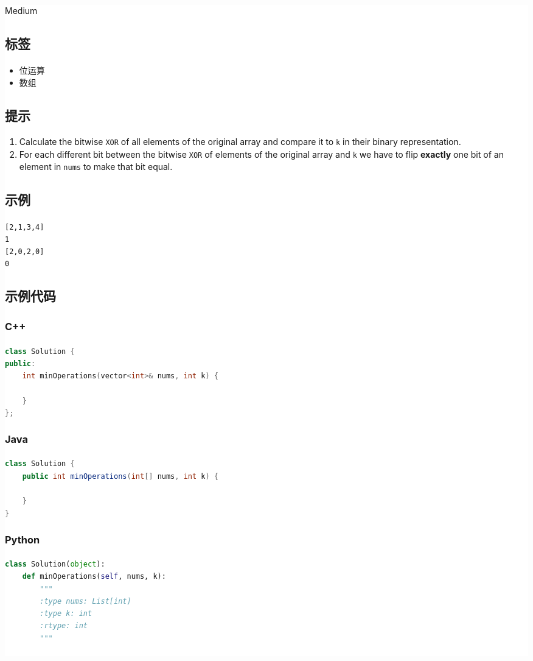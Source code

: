 Medium

## 标签

- 位运算
- 数组

## 提示

1. Calculate the bitwise <code>XOR</code> of all elements of the original array and compare it to <code>k</code> in their binary representation.
2. For each different bit between the bitwise <code>XOR</code> of elements of the original array and <code>k</code> we have to flip <strong>exactly</strong> one bit of an element in <code>nums</code> to make that bit equal.

## 示例

```
[2,1,3,4]
1
[2,0,2,0]
0
```

## 示例代码

### C++

```cpp
class Solution {
public:
    int minOperations(vector<int>& nums, int k) {
        
    }
};
```

### Java

```java
class Solution {
    public int minOperations(int[] nums, int k) {
        
    }
}
```

### Python

```python
class Solution(object):
    def minOperations(self, nums, k):
        """
        :type nums: List[int]
        :type k: int
        :rtype: int
        """
        
```
